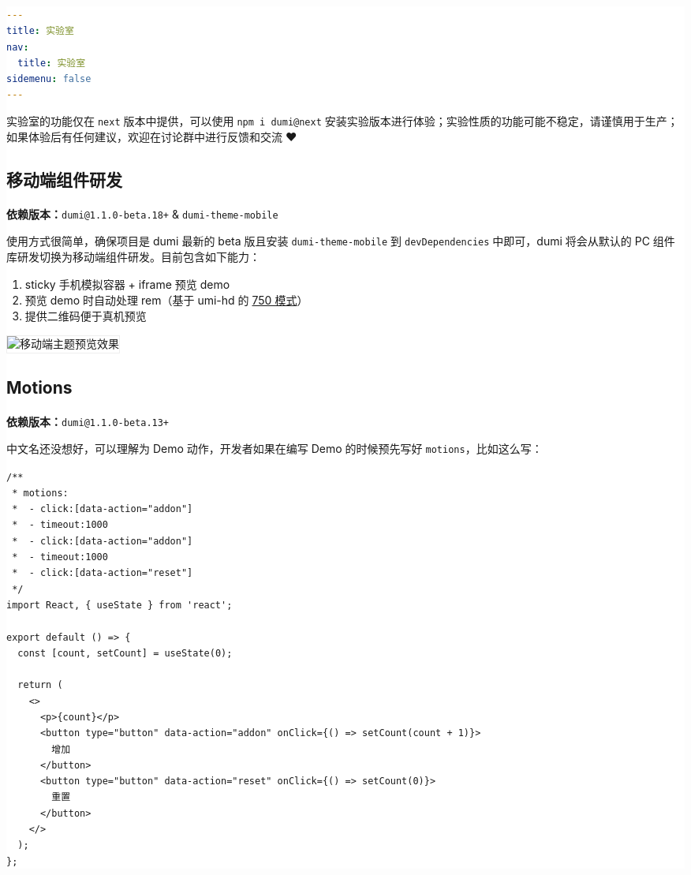 ```yaml
---
title: 实验室
nav:
  title: 实验室
sidemenu: false
---
```


<Alert>
实验室的功能仅在 <code>next</code> 版本中提供，可以使用 <code>npm i dumi@next</code> 安装实验版本进行体验；实验性质的功能可能不稳定，请谨慎用于生产；如果体验后有任何建议，欢迎在讨论群中进行反馈和交流 ❤
</Alert>

## 移动端组件研发

**依赖版本：**`dumi@1.1.0-beta.18+` & `dumi-theme-mobile`

使用方式很简单，确保项目是 dumi 最新的 beta 版且安装 `dumi-theme-mobile` 到 `devDependencies` 中即可，dumi 将会从默认的 PC 组件库研发切换为移动端组件研发。目前包含如下能力：

1. sticky 手机模拟容器 + iframe 预览 demo
2. 预览 demo 时自动处理 rem（基于 umi-hd 的 [750 模式](https://github.com/umijs/umi-hd#%E6%95%B4%E4%BD%93%E4%BB%8B%E7%BB%8D)）
3. 提供二维码便于真机预览

<img style="border: 1px solid #eee;" src="https://gw.alipayobjects.com/zos/bmw-prod/acb29a94-6200-4798-82eb-190177fa841c/kezwf18r_w2556_h1396.jpeg" alt="移动端主题预览效果" />

## Motions

**依赖版本：**`dumi@1.1.0-beta.13+`

中文名还没想好，可以理解为 Demo 动作，开发者如果在编写 Demo 的时候预先写好 `motions`，比如这么写：

```tsx | pure
/**
 * motions:
 *  - click:[data-action="addon"]
 *  - timeout:1000
 *  - click:[data-action="addon"]
 *  - timeout:1000
 *  - click:[data-action="reset"]
 */
import React, { useState } from 'react';

export default () => {
  const [count, setCount] = useState(0);

  return (
    <>
      <p>{count}</p>
      <button type="button" data-action="addon" onClick={() => setCount(count + 1)}>
        增加
      </button>
      <button type="button" data-action="reset" onClick={() => setCount(0)}>
        重置
      </button>
    </>
  );
};
```

